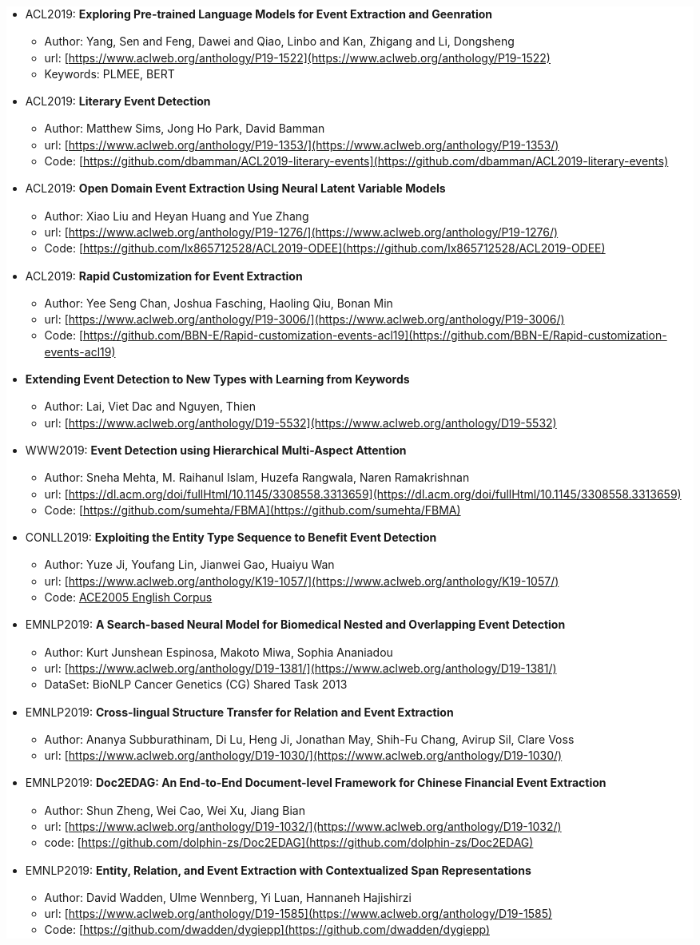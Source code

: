 * ACL2019: **Exploring Pre-trained Language Models for Event Extraction and Geenration**
    * Author: Yang, Sen  and Feng, Dawei  and Qiao, Linbo  and Kan, Zhigang  and
    Li, Dongsheng
    * url: [https://www.aclweb.org/anthology/P19-1522](https://www.aclweb.org/anthology/P19-1522)
    * Keywords: PLMEE, BERT

* ACL2019: **Literary Event Detection**
    * Author: Matthew Sims, Jong Ho Park, David Bamman
    * url: [https://www.aclweb.org/anthology/P19-1353/](https://www.aclweb.org/anthology/P19-1353/)
    * Code: [https://github.com/dbamman/ACL2019-literary-events](https://github.com/dbamman/ACL2019-literary-events)

* ACL2019: **Open Domain Event Extraction Using Neural Latent Variable Models**
    * Author: Xiao Liu and Heyan Huang and Yue Zhang
    * url: [https://www.aclweb.org/anthology/P19-1276/](https://www.aclweb.org/anthology/P19-1276/)
    * Code: [https://github.com/lx865712528/ACL2019-ODEE](https://github.com/lx865712528/ACL2019-ODEE)

* ACL2019: **Rapid Customization for Event Extraction**
    * Author: Yee Seng Chan, Joshua Fasching, Haoling Qiu, Bonan Min
    * url: [https://www.aclweb.org/anthology/P19-3006/](https://www.aclweb.org/anthology/P19-3006/)
    * Code: [https://github.com/BBN-E/Rapid-customization-events-acl19](https://github.com/BBN-E/Rapid-customization-events-acl19)

* **Extending Event Detection to New Types with Learning from Keywords**
    * Author: Lai, Viet Dac  and Nguyen, Thien
    * url: [https://www.aclweb.org/anthology/D19-5532](https://www.aclweb.org/anthology/D19-5532)

* WWW2019: **Event Detection using Hierarchical Multi-Aspect Attention**
    * Author: Sneha Mehta, M. Raihanul Islam, Huzefa Rangwala, Naren Ramakrishnan
    * url: [https://dl.acm.org/doi/fullHtml/10.1145/3308558.3313659](https://dl.acm.org/doi/fullHtml/10.1145/3308558.3313659)
    * Code: [https://github.com/sumehta/FBMA](https://github.com/sumehta/FBMA)

* CONLL2019: **Exploiting the Entity Type Sequence to Benefit Event Detection**
    * Author: Yuze Ji, Youfang Lin, Jianwei Gao, Huaiyu Wan
    * url: [https://www.aclweb.org/anthology/K19-1057/](https://www.aclweb.org/anthology/K19-1057/)
    * Code: [ACE2005 English Corpus](https://catalog.ldc.upenn.edu/LDC2006T06)

* EMNLP2019: **A Search-based Neural Model for Biomedical Nested and Overlapping Event Detection**
    * Author: Kurt Junshean Espinosa, Makoto Miwa, Sophia Ananiadou
    * url: [https://www.aclweb.org/anthology/D19-1381/](https://www.aclweb.org/anthology/D19-1381/)
    * DataSet: BioNLP Cancer Genetics (CG) Shared Task 2013 

* EMNLP2019: **Cross-lingual Structure Transfer for Relation and Event Extraction**
    * Author: Ananya Subburathinam, Di Lu, Heng Ji, Jonathan May, Shih-Fu Chang, Avirup Sil, Clare Voss
    * url: [https://www.aclweb.org/anthology/D19-1030/](https://www.aclweb.org/anthology/D19-1030/)

* EMNLP2019: **Doc2EDAG: An End-to-End Document-level Framework for Chinese Financial Event Extraction**
    * Author: Shun Zheng, Wei Cao, Wei Xu, Jiang Bian
    * url: [https://www.aclweb.org/anthology/D19-1032/](https://www.aclweb.org/anthology/D19-1032/)
    * code: [https://github.com/dolphin-zs/Doc2EDAG](https://github.com/dolphin-zs/Doc2EDAG)

* EMNLP2019: **Entity, Relation, and Event Extraction with Contextualized Span Representations**
    * Author: David Wadden, Ulme Wennberg, Yi Luan, Hannaneh Hajishirzi
    * url: [https://www.aclweb.org/anthology/D19-1585](https://www.aclweb.org/anthology/D19-1585)
    * Code: [https://github.com/dwadden/dygiepp](https://github.com/dwadden/dygiepp)
